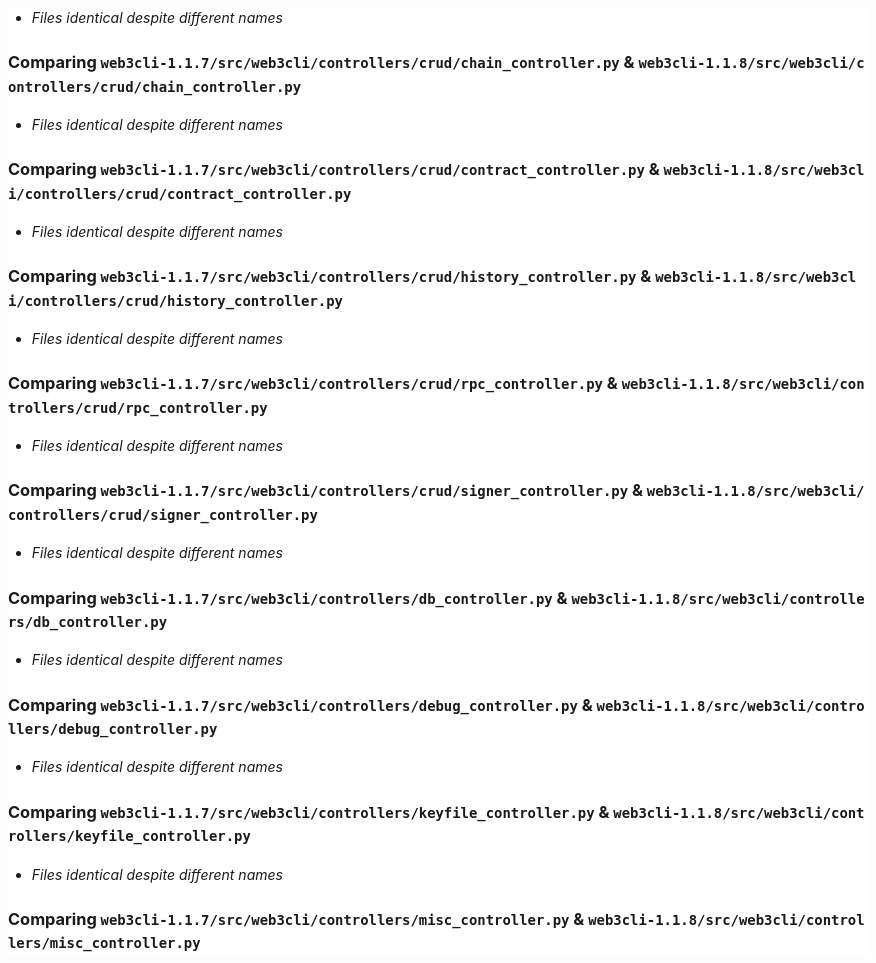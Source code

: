  * *Files identical despite different names*

### Comparing `web3cli-1.1.7/src/web3cli/controllers/crud/chain_controller.py` & `web3cli-1.1.8/src/web3cli/controllers/crud/chain_controller.py`

 * *Files identical despite different names*

### Comparing `web3cli-1.1.7/src/web3cli/controllers/crud/contract_controller.py` & `web3cli-1.1.8/src/web3cli/controllers/crud/contract_controller.py`

 * *Files identical despite different names*

### Comparing `web3cli-1.1.7/src/web3cli/controllers/crud/history_controller.py` & `web3cli-1.1.8/src/web3cli/controllers/crud/history_controller.py`

 * *Files identical despite different names*

### Comparing `web3cli-1.1.7/src/web3cli/controllers/crud/rpc_controller.py` & `web3cli-1.1.8/src/web3cli/controllers/crud/rpc_controller.py`

 * *Files identical despite different names*

### Comparing `web3cli-1.1.7/src/web3cli/controllers/crud/signer_controller.py` & `web3cli-1.1.8/src/web3cli/controllers/crud/signer_controller.py`

 * *Files identical despite different names*

### Comparing `web3cli-1.1.7/src/web3cli/controllers/db_controller.py` & `web3cli-1.1.8/src/web3cli/controllers/db_controller.py`

 * *Files identical despite different names*

### Comparing `web3cli-1.1.7/src/web3cli/controllers/debug_controller.py` & `web3cli-1.1.8/src/web3cli/controllers/debug_controller.py`

 * *Files identical despite different names*

### Comparing `web3cli-1.1.7/src/web3cli/controllers/keyfile_controller.py` & `web3cli-1.1.8/src/web3cli/controllers/keyfile_controller.py`

 * *Files identical despite different names*

### Comparing `web3cli-1.1.7/src/web3cli/controllers/misc_controller.py` & `web3cli-1.1.8/src/web3cli/controllers/misc_controller.py`
